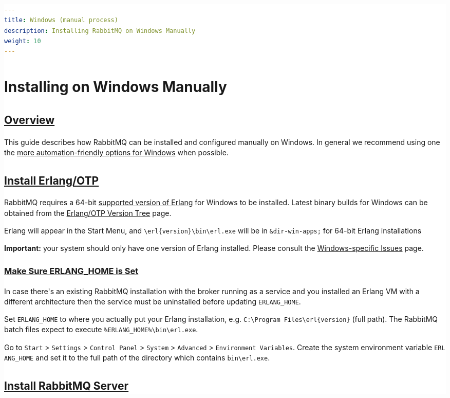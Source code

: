 ```yaml
---
title: Windows (manual process)
description: Installing RabbitMQ on Windows Manually
weight: 10
---
```




# Installing on Windows Manually

## <a id="overview" class="anchor" href="#overview">Overview</a>

This guide describes how RabbitMQ can be installed and configured manually on Windows. In general
we recommend using one the [more automation-friendly options for Windows](./install-windows.html) when possible.


## <a id="install-erlang" class="anchor" href="#install-erlang">Install Erlang/OTP</a>

RabbitMQ requires a 64-bit [supported version of Erlang](./which-erlang.html) for Windows to be installed.
Latest binary builds for Windows can be obtained from the [Erlang/OTP Version Tree](https://erlang.org/download/otp_versions_tree.html) page.

Erlang will appear in the Start Menu,
and `\erl{version}\bin\erl.exe` will be in `&dir-win-apps;` for 64-bit Erlang installations

**Important:** your system should only have one version of Erlang installed.
Please consult the [Windows-specific Issues](windows-quirks.html) page.

### <a id="set-erlang-home-variable" class="anchor" href="#set-erlang-home-variable">Make Sure ERLANG_HOME is Set</a>

In case there's an existing RabbitMQ installation with the broker running as a service and
you installed an Erlang VM with a different architecture then the service must be uninstalled
before updating `ERLANG_HOME`.

Set `ERLANG_HOME` to where you actually put your Erlang installation, e.g.
`C:\Program Files\erl{version}` (full path).
The RabbitMQ batch files expect to execute `%ERLANG_HOME%\bin\erl.exe`.

Go to `Start`&#xA0;>&#xA0;`Settings`&#xA0;>&#xA0;`Control Panel`&#xA0;>&#xA0;`System`&#xA0;>&#xA0;`Advanced`&#xA0;>&#xA0;`Environment Variables`.
Create the system environment variable `ERLANG_HOME`
and set it to the full path of the directory which contains `bin\erl.exe`.


## <a id="install-rabbitmq" class="anchor" href="#install-rabbitmq">Install RabbitMQ Server</a>
